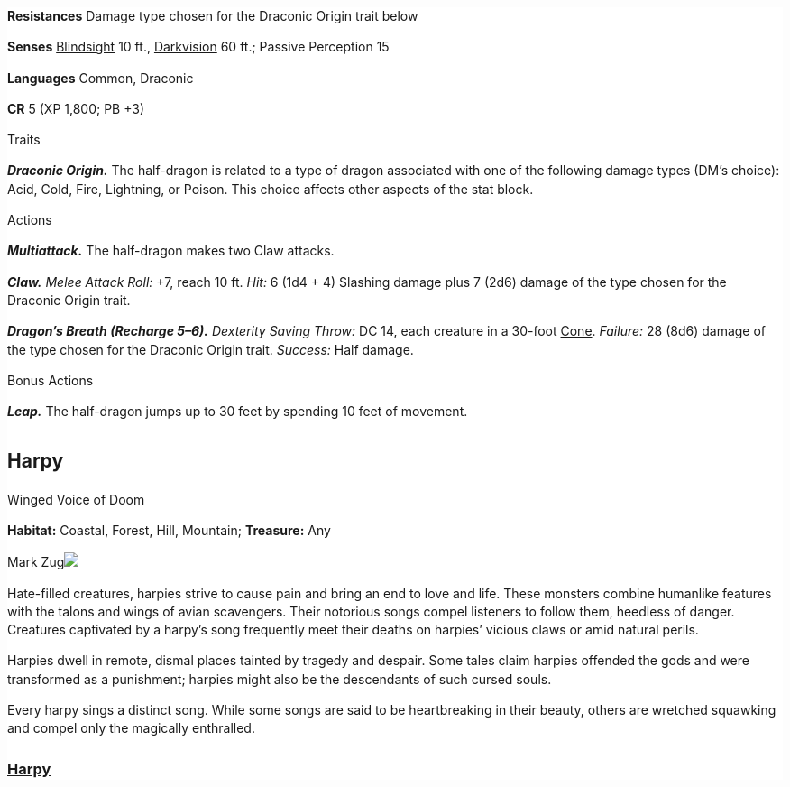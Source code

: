 **Resistances** Damage type chosen for the Draconic Origin trait below

**Senses** [Blindsight](https://www.dndbeyond.com/sources/dnd/free-rules/rules-glossary#Blindsight) 10 ft., [Darkvision](https://www.dndbeyond.com/sources/dnd/free-rules/rules-glossary#Darkvision) 60 ft.; Passive Perception 15

**Languages** Common, Draconic

**CR** 5 (XP 1,800; PB +3)

Traits

**_Draconic Origin._** The half-dragon is related to a type of dragon associated with one of the following damage types (DM’s choice): Acid, Cold, Fire, Lightning, or Poison. This choice affects other aspects of the stat block.

Actions

**_Multiattack._** The half-dragon makes two Claw attacks.

**_Claw._** _Melee Attack Roll:_ +7, reach 10 ft. _Hit:_ 6 (1d4 + 4) Slashing damage plus 7 (2d6) damage of the type chosen for the Draconic Origin trait.

**_Dragon’s Breath (Recharge 5–6)._** _Dexterity Saving Throw:_ DC 14, each creature in a 30-foot [Cone](https://www.dndbeyond.com/sources/dnd/free-rules/rules-glossary#ConeAreaofEffect). _Failure:_ 28 (8d6) damage of the type chosen for the Draconic Origin trait. _Success:_ Half damage.

Bonus Actions

**_Leap._** The half-dragon jumps up to 30 feet by spending 10 feet of movement.

## [](https://www.dndbeyond.com/sources/dnd/mm-2024/monsters-h#Harpy)Harpy

Winged Voice of Doom

**Habitat:** Coastal, Forest, Hill, Mountain; **Treasure:** Any

Mark Zug[![](https://media.dndbeyond.com/compendium-images/mm/hAxSwXnO1TSUruhZ/08-002.group-of-harpies.png)](https://media.dndbeyond.com/compendium-images/mm/hAxSwXnO1TSUruhZ/08-002.group-of-harpies.png)

Hate-filled creatures, harpies strive to cause pain and bring an end to love and life. These monsters combine humanlike features with the talons and wings of avian scavengers. Their notorious songs compel listeners to follow them, heedless of danger. Creatures captivated by a harpy’s song frequently meet their deaths on harpies’ vicious claws or amid natural perils.

Harpies dwell in remote, dismal places tainted by tragedy and despair. Some tales claim harpies offended the gods and were transformed as a punishment; harpies might also be the descendants of such cursed souls.

Every harpy sings a distinct song. While some songs are said to be heartbreaking in their beauty, others are wretched squawking and compel only the magically enthralled.

### [](https://www.dndbeyond.com/sources/dnd/mm-2024/monsters-h#HarpyStatBlock)[Harpy](https://www.dndbeyond.com/monsters/5195069-harpy)
